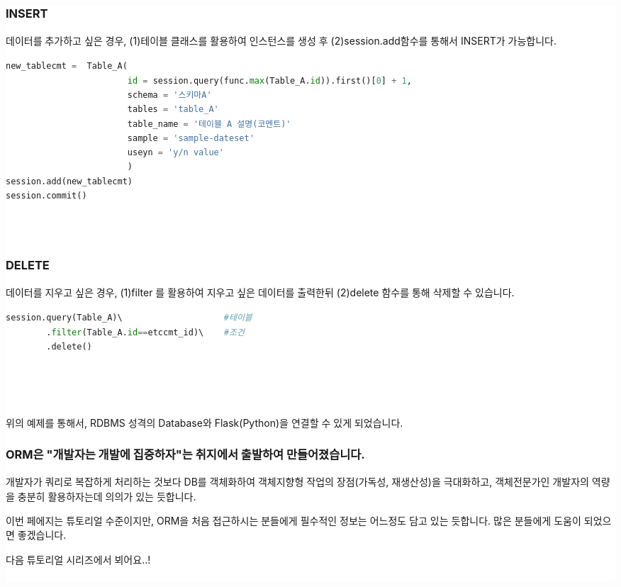  
### INSERT
데이터를 추가하고 싶은 경우, (1)테이블 클래스를 활용하여 인스턴스를 생성 후 (2)session.add함수를 통해서 INSERT가 가능합니다.

```python
new_tablecmt =  Table_A(
                        id = session.query(func.max(Table_A.id)).first()[0] + 1,
                        schema = '스키마A'
                        tables = 'table_A'
                        table_name = '테이블 A 설명(코멘트)'
                        sample = 'sample-dateset'
                        useyn = 'y/n value'
                        )
session.add(new_tablecmt)
session.commit()
```
<br/><br/> 


### DELETE
데이터를 지우고 싶은 경우, (1)filter 를 활용하여 지우고 싶은 데이터를 출력한뒤 (2)delete 함수를 통해 삭제할 수 있습니다.

```python
session.query(Table_A)\                    #테이블
        .filter(Table_A.id==etccmt_id)\    #조건
        .delete()
        
```
<br/><br/>



위의 예제를 통해서, RDBMS 성격의 Database와 Flask(Python)을 연결할 수 있게 되었습니다.  
### ORM은 "개발자는 개발에 집중하자"는 취지에서 출발하여 만들어졌습니다.
개발자가 쿼리로 복잡하게 처리하는 것보다 DB를 객체화하여 객체지향형 작업의 장점(가독성, 재생산성)을 극대화하고, 객체전문가인 개발자의 역량을 충분히 활용하자는데 의의가 있는 듯합니다.

이번 페에지는 튜토리얼 수준이지만, ORM을 처음 접근하시는 분들에게 필수적인 정보는 어느정도 담고 있는 듯합니다. 많은 분들에게 도움이 되었으면 좋겠습니다.  

다음 튜토리얼 시리즈에서 뵈어요..!<br/><br/>




